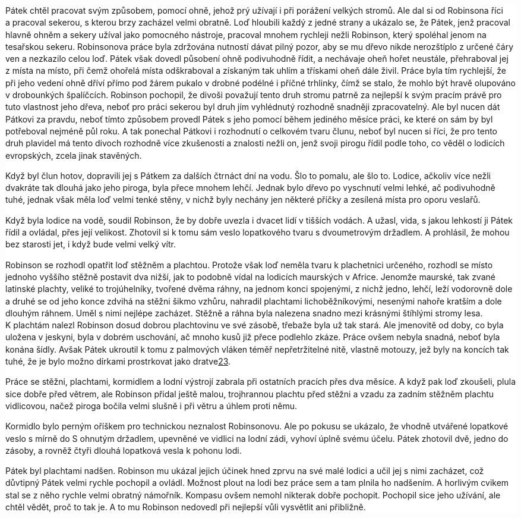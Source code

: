 Pátek chtěl pracovat svým způsobem, pomocí ohně, jehož prý užívají i při porážení velkých stromů. Ale dal si od Robinsona říci a pracoval sekerou, s kterou brzy zacházel velmi obratně. Loď hloubili každý z jedné strany a ukázalo se, že Pátek, jenž pracoval hlavně ohněm a sekery užíval jako pomocného nástroje, pracoval mnohem rychleji nežli Robinson, který spoléhal jenom na tesařskou sekeru. Robinsonova práce byla zdržována nutností dávat pilný pozor, aby se mu dřevo nikde nerozštíplo z určené čáry ven a nezkazilo celou loď. Pátek však dovedl působení ohně podivuhodně řídit, a nechávaje oheň hořet neustále, přehraboval jej z místa na místo, při čemž ohořelá místa odškraboval a získaným tak uhlím a třískami oheň dále živil. Práce byla tím rychlejší, že při jeho vedení ohně dříví přímo pod žárem pukalo v drobné podélné i příčné trhlinky, čímž se stalo, že mohlo být hravě olupováno v drobounkých špalíčcích. Robinson pochopil, že divoši považují tento druh stromu patrně za nejlepší k svým pracím právě pro tuto vlastnost jeho dřeva, neboť pro práci sekerou byl druh jím vyhlédnutý rozhodně snadněji zpracovatelný. Ale byl nucen dát Pátkovi za pravdu, neboť tímto způsobem provedl Pátek s jeho pomocí během jediného měsíce práci, ke které on sám by byl potřeboval nejméně půl roku. A tak ponechal Pátkovi i rozhodnutí o celkovém tvaru člunu, neboť byl nucen si říci, že pro tento druh plavidel má tento divoch rozhodně více zkušenosti a znalosti nežli on, jenž svoji pirogu řídil podle toho, co věděl o lodicích evropských, zcela jinak stavěných.

Když byl člun hotov, dopravili jej s Pátkem za dalších čtrnáct dní na vodu. Šlo to pomalu, ale šlo to. Lodice, ačkoliv více nežli dvakráte tak dlouhá jako jeho piroga, byla přece mnohem lehčí. Jednak bylo dřevo po vyschnutí velmi lehké, ač podivuhodně tuhé, jednak však měla loď velmi tenké stěny, v nichž byly nechány jen některé příčky a zesílená místa pro oporu veslařů.

Když byla lodice na vodě, soudil Robinson, že by dobře uvezla i dvacet lidí v tišších vodách. A užasl, vida, s jakou lehkostí ji Pátek řídil a ovládal, přes její velikost. Zhotovil si k tomu sám veslo lopatkového tvaru s dvoumetrovým držadlem. A prohlásil, že mohou bez starosti jet, i když bude velmi velký vítr.

Robinson se rozhodl opatřit loď stěžněm a plachtou. Protože však loď neměla tvaru k plachetnici určeného, rozhodl se místo jednoho vyššího stěžně postavit dva nižší, jak to podobně vídal na lodicích maurských v Africe. Jenomže maurské, tak zvané latinské plachty, veliké to trojúhelníky, tvořené dvěma ráhny, na jednom konci spojenými, z nichž jedno, lehčí, leží vodorovně dole a druhé se od jeho konce zdvihá na stěžni šikmo vzhůru, nahradil plachtami lichoběžníkovými, nesenými nahoře kratším a dole dlouhým ráhnem. Uměl s nimi nejlépe zacházet. Stěžně a ráhna byla nalezena snadno mezi krásnými štíhlými stromy lesa. K plachtám nalezl Robinson dosud dobrou plachtovinu ve své zásobě, třebaže byla už tak stará. Ale jmenovitě od doby, co byla uložena v jeskyni, byla v dobrém uschování, ač mnoho kusů již přece podlehlo zkáze. Práce ovšem nebyla snadná, neboť byla konána šídly. Avšak Pátek ukroutil k tomu z palmových vláken téměř nepřetržitelné nitě, vlastně motouzy, jež byly na koncích tak tuhé, že je bylo možno dírkami prostrkovat jako dratve[23](./resources/undefined).

Práce se stěžni, plachtami, kormidlem a lodní výstrojí zabrala při ostatních pracích přes dva měsíce. A když pak loď zkoušeli, plula sice dobře před větrem, ale Robinson přidal ještě malou, trojhrannou plachtu před stěžni a vzadu za zadním stěžněm plachtu vidlicovou, načež piroga bočila velmi slušně i při větru a úhlem proti němu.

Kormidlo bylo perným oříškem pro technickou neznalost Robin­sonovu. Ale po pokusu se ukázalo, že vhodně utvářené lopatkové veslo s mírně do S ohnutým držadlem, upevněné ve vidlici na lodní zádi, vyhoví úplně svému účelu. Pátek zhotovil dvě, jedno do zásoby, a rovněž čtyři dlouhá lopatková vesla k pohonu lodi.

Pátek byl plachtami nadšen. Robinson mu ukázal jejich účinek hned zprvu na své malé lodici a učil jej s nimi zacházet, což důvtipný Pátek velmi rychle pochopil a ovládl. Možnost plout na lodi bez práce sem a tam plnila ho nadšením. A horlivým cvikem stal se z něho rychle velmi obratný námořník. Kompasu ovšem nemohl nikterak dobře pochopit. Pochopil sice jeho užívání, ale chtěl vědět, proč to tak je. A to mu Robinson nedovedl při nejlepší vůli vysvětlit ani přibližně.
